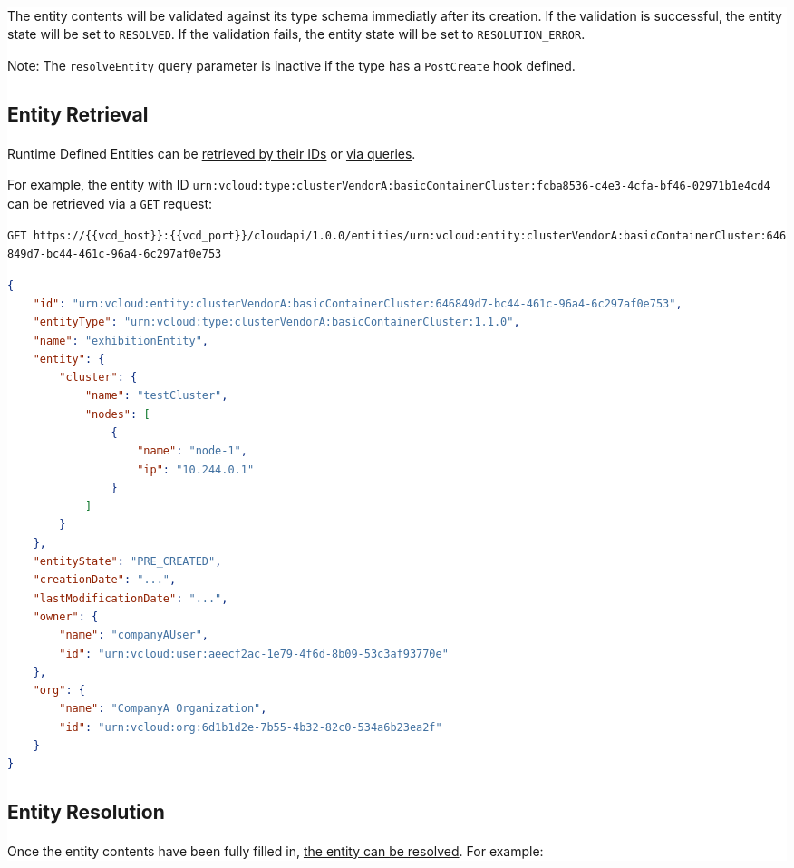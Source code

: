 The entity contents will be validated against its type schema immediatly after its creation.
If the validation is successful, the entity state will be set to `RESOLVED`.
If the validation fails, the entity state will be set to `RESOLUTION_ERROR`.

Note: The `resolveEntity` query parameter is inactive if the type has a `PostCreate` hook defined.

## Entity Retrieval

Runtime Defined Entities can be [retrieved by their IDs](https://developer.broadcom.com/xapis/vmware-cloud-director-openapi/latest/cloudapi/1.0.0/entities/id/get/) or [via queries](rde-queries.md).

For example, the entity with ID `urn:vcloud:type:clusterVendorA:basicContainerCluster:fcba8536-c4e3-4cfa-bf46-02971b1e4cd4` can be retrieved via a `GET` request:

```text
GET https://{{vcd_host}}:{{vcd_port}}/cloudapi/1.0.0/entities/urn:vcloud:entity:clusterVendorA:basicContainerCluster:646849d7-bc44-461c-96a4-6c297af0e753
```

```json
{
    "id": "urn:vcloud:entity:clusterVendorA:basicContainerCluster:646849d7-bc44-461c-96a4-6c297af0e753",
    "entityType": "urn:vcloud:type:clusterVendorA:basicContainerCluster:1.1.0",
    "name": "exhibitionEntity",
    "entity": {
        "cluster": {
            "name": "testCluster",
            "nodes": [
                {
                    "name": "node-1",
                    "ip": "10.244.0.1"
                }
            ]
        }
    },
    "entityState": "PRE_CREATED",
    "creationDate": "...",
    "lastModificationDate": "...",
    "owner": {
        "name": "companyAUser",
        "id": "urn:vcloud:user:aeecf2ac-1e79-4f6d-8b09-53c3af93770e"
    },
    "org": {
        "name": "CompanyA Organization",
        "id": "urn:vcloud:org:6d1b1d2e-7b55-4b32-82c0-534a6b23ea2f"
    }
}
```

## Entity Resolution

Once the entity contents have been fully filled in, [the entity can be resolved](https://developer.broadcom.com/xapis/vmware-cloud-director-openapi/latest/cloudapi/1.0.0/entities/id/resolve/post/).
For example:
